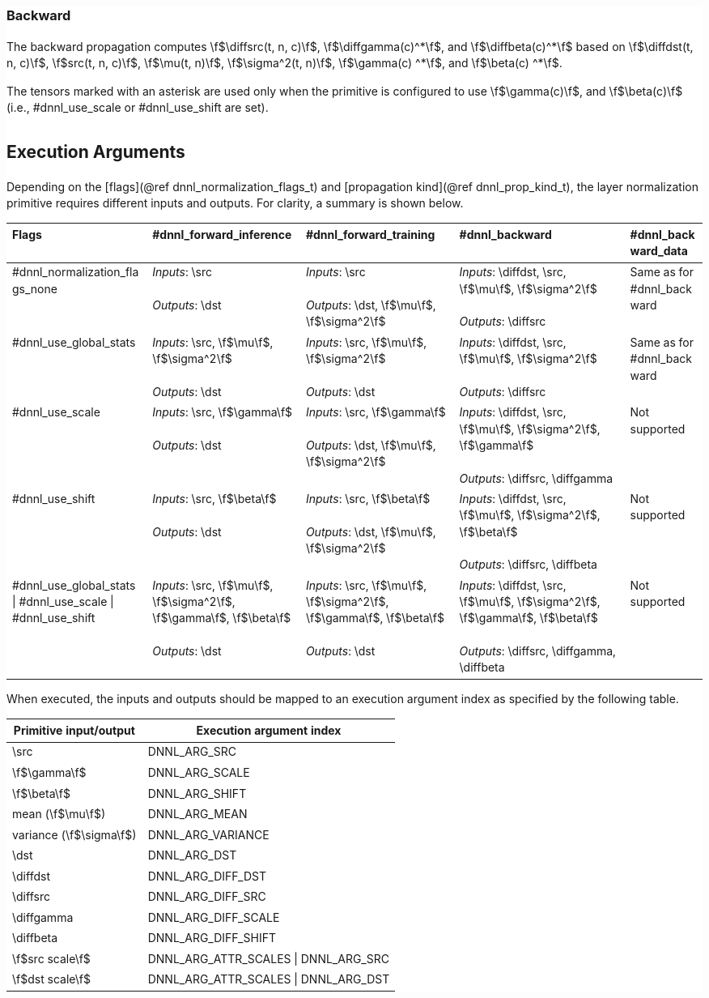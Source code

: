 ### Backward

The backward propagation computes
\f$\diffsrc(t, n, c)\f$,
\f$\diffgamma(c)^*\f$, and \f$\diffbeta(c)^*\f$
based on
\f$\diffdst(t, n, c)\f$, \f$src(t, n, c)\f$, \f$\mu(t, n)\f$,
\f$\sigma^2(t, n)\f$, \f$\gamma(c) ^*\f$, and \f$\beta(c) ^*\f$.

The tensors marked with an asterisk are used only when the primitive is
configured to use \f$\gamma(c)\f$, and \f$\beta(c)\f$
(i.e., #dnnl_use_scale or #dnnl_use_shift are set).

## Execution Arguments

Depending on the [flags](@ref dnnl_normalization_flags_t) and
[propagation kind](@ref dnnl_prop_kind_t), the layer normalization primitive
requires different inputs and outputs. For clarity, a summary is shown below.

| Flags                                                        | #dnnl_forward_inference                                                                       | #dnnl_forward_training                                                                        | #dnnl_backward                                                                                                                     | #dnnl_backward_data        |
|:-------------------------------------------------------------|:----------------------------------------------------------------------------------------------|:----------------------------------------------------------------------------------------------|:-----------------------------------------------------------------------------------------------------------------------------------|:---------------------------|
| #dnnl_normalization_flags_none                               | *Inputs*: \src <br><br> *Outputs*: \dst                                                       | *Inputs*: \src <br><br> *Outputs*: \dst, \f$\mu\f$, \f$\sigma^2\f$                            | *Inputs*: \diffdst, \src, \f$\mu\f$, \f$\sigma^2\f$ <br><br> *Outputs*: \diffsrc                                                   | Same as for #dnnl_backward |
| #dnnl_use_global_stats                                       | *Inputs*: \src, \f$\mu\f$, \f$\sigma^2\f$ <br><br> *Outputs*: \dst                            | *Inputs*: \src, \f$\mu\f$, \f$\sigma^2\f$ <br><br> *Outputs*: \dst                            | *Inputs*: \diffdst, \src, \f$\mu\f$, \f$\sigma^2\f$ <br><br> *Outputs*: \diffsrc                                                   | Same as for #dnnl_backward |
| #dnnl_use_scale                                              | *Inputs*: \src, \f$\gamma\f$ <br><br> *Outputs*: \dst                                         | *Inputs*: \src, \f$\gamma\f$ <br><br> *Outputs*: \dst, \f$\mu\f$, \f$\sigma^2\f$              | *Inputs*: \diffdst, \src, \f$\mu\f$, \f$\sigma^2\f$, \f$\gamma\f$ <br><br> *Outputs*: \diffsrc, \diffgamma                         | Not supported              |
| #dnnl_use_shift                                              | *Inputs*: \src, \f$\beta\f$ <br><br> *Outputs*: \dst                                          | *Inputs*: \src, \f$\beta\f$ <br><br> *Outputs*: \dst, \f$\mu\f$, \f$\sigma^2\f$               | *Inputs*: \diffdst, \src, \f$\mu\f$, \f$\sigma^2\f$, \f$\beta\f$ <br><br> *Outputs*: \diffsrc, \diffbeta                           | Not supported              |
| #dnnl_use_global_stats \| #dnnl_use_scale \| #dnnl_use_shift | *Inputs*: \src, \f$\mu\f$, \f$\sigma^2\f$, \f$\gamma\f$, \f$\beta\f$ <br><br> *Outputs*: \dst | *Inputs*: \src, \f$\mu\f$, \f$\sigma^2\f$, \f$\gamma\f$, \f$\beta\f$ <br><br> *Outputs*: \dst | *Inputs*: \diffdst, \src, \f$\mu\f$, \f$\sigma^2\f$, \f$\gamma\f$, \f$\beta\f$ <br><br> *Outputs*: \diffsrc, \diffgamma, \diffbeta | Not supported              |

When executed, the inputs and outputs should be mapped to an execution
argument index as specified by the following table.

| Primitive input/output  | Execution argument index             |
|-------------------------|--------------------------------------|
| \src                    | DNNL_ARG_SRC                         |
| \f$\gamma\f$            | DNNL_ARG_SCALE                       |
| \f$\beta\f$             | DNNL_ARG_SHIFT                       |
| mean (\f$\mu\f$)        | DNNL_ARG_MEAN                        |
| variance (\f$\sigma\f$) | DNNL_ARG_VARIANCE                    |
| \dst                    | DNNL_ARG_DST                         |
| \diffdst                | DNNL_ARG_DIFF_DST                    |
| \diffsrc                | DNNL_ARG_DIFF_SRC                    |
| \diffgamma              | DNNL_ARG_DIFF_SCALE                  |
| \diffbeta               | DNNL_ARG_DIFF_SHIFT                  |
| \f$src scale\f$         | DNNL_ARG_ATTR_SCALES \| DNNL_ARG_SRC |
| \f$dst scale\f$         | DNNL_ARG_ATTR_SCALES \| DNNL_ARG_DST |
